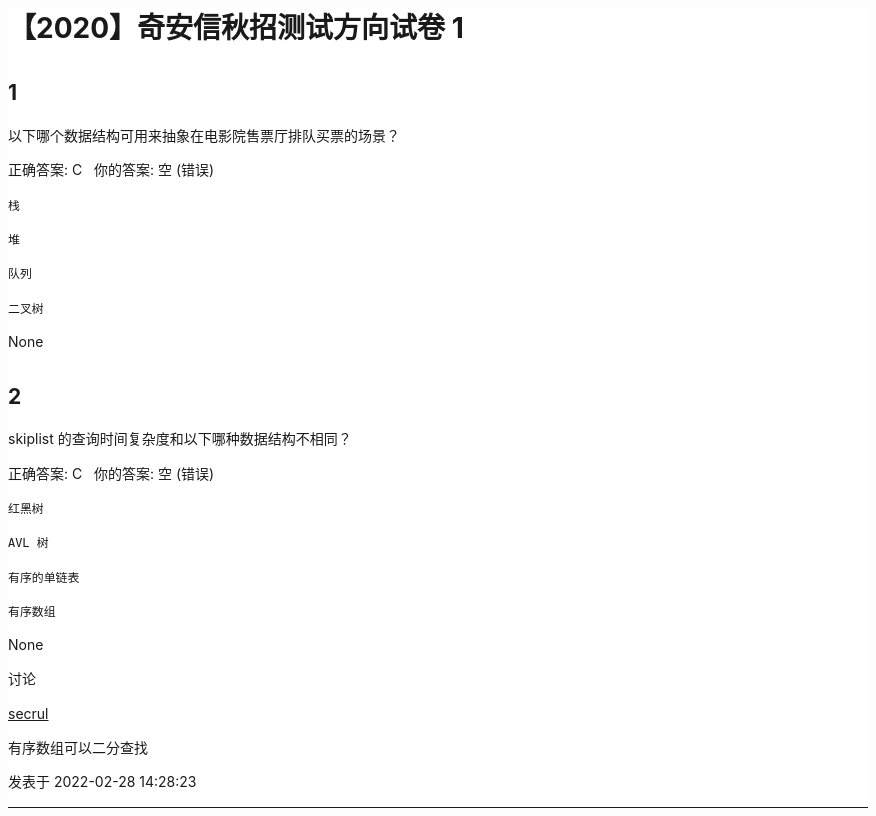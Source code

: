 # 【2020】奇安信秋招测试方向试卷 1

## 1

以下哪个数据结构可用来抽象在电影院售票厅排队买票的场景？

正确答案: C   你的答案: 空 (错误)

```cpp
栈
```

```cpp
堆
```

```cpp
队列
```

```cpp
二叉树
```

None

## 2

skiplist 的查询时间复杂度和以下哪种数据结构不相同？

正确答案: C   你的答案: 空 (错误)

```cpp
红黑树
```

```cpp
AVL 树
```

```cpp
有序的单链表
```

```cpp
有序数组
```

None

讨论

[secrul](https://www.nowcoder.com/profile/7812219)

有序数组可以二分查找

发表于 2022-02-28 14:28:23

* * *
